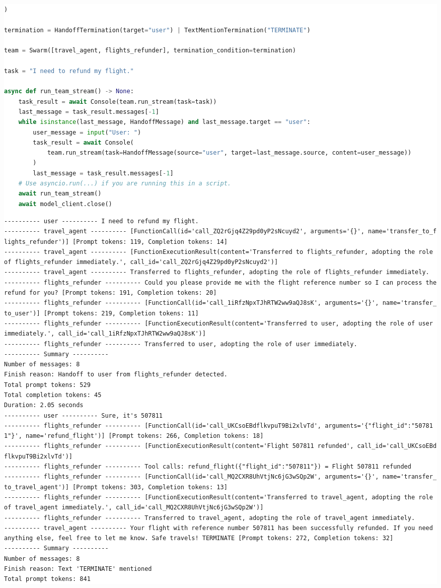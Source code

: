 ```python
)

termination = HandoffTermination(target="user") | TextMentionTermination("TERMINATE")

team = Swarm([travel_agent, flights_refunder], termination_condition=termination)

task = "I need to refund my flight."

async def run_team_stream() -> None:
    task_result = await Console(team.run_stream(task=task))
    last_message = task_result.messages[-1]
    while isinstance(last_message, HandoffMessage) and last_message.target == "user":
        user_message = input("User: ")
        task_result = await Console(
            team.run_stream(task=HandoffMessage(source="user", target=last_message.source, content=user_message))
        )
        last_message = task_result.messages[-1]
    # Use asyncio.run(...) if you are running this in a script.
    await run_team_stream()
    await model_client.close()
```

```
---------- user ---------- I need to refund my flight.
---------- travel_agent ---------- [FunctionCall(id='call_ZQ2rGjq4Z29pd0yP2sNcuyd2', arguments='{}', name='transfer_to_flights_refunder')] [Prompt tokens: 119, Completion tokens: 14]
---------- travel_agent ---------- [FunctionExecutionResult(content='Transferred to flights_refunder, adopting the role of flights_refunder immediately.', call_id='call_ZQ2rGjq4Z29pd0yP2sNcuyd2')]
---------- travel_agent ---------- Transferred to flights_refunder, adopting the role of flights_refunder immediately.
---------- flights_refunder ---------- Could you please provide me with the flight reference number so I can process the refund for you? [Prompt tokens: 191, Completion tokens: 20]
---------- flights_refunder ---------- [FunctionCall(id='call_1iRfzNpxTJhRTW2ww9aQJ8sK', arguments='{}', name='transfer_to_user')] [Prompt tokens: 219, Completion tokens: 11]
---------- flights_refunder ---------- [FunctionExecutionResult(content='Transferred to user, adopting the role of user immediately.', call_id='call_1iRfzNpxTJhRTW2ww9aQJ8sK')]
---------- flights_refunder ---------- Transferred to user, adopting the role of user immediately.
---------- Summary ----------
Number of messages: 8
Finish reason: Handoff to user from flights_refunder detected.
Total prompt tokens: 529
Total completion tokens: 45
Duration: 2.05 seconds
---------- user ---------- Sure, it's 507811
---------- flights_refunder ---------- [FunctionCall(id='call_UKCsoEBdflkvpuT9Bi2xlvTd', arguments='{"flight_id":"507811"}', name='refund_flight')] [Prompt tokens: 266, Completion tokens: 18]
---------- flights_refunder ---------- [FunctionExecutionResult(content='Flight 507811 refunded', call_id='call_UKCsoEBdflkvpuT9Bi2xlvTd')]
---------- flights_refunder ---------- Tool calls: refund_flight({"flight_id":"507811"}) = Flight 507811 refunded
---------- flights_refunder ---------- [FunctionCall(id='call_MQ2CXR8UhVtjNc6jG3wSQp2W', arguments='{}', name='transfer_to_travel_agent')] [Prompt tokens: 303, Completion tokens: 13]
---------- flights_refunder ---------- [FunctionExecutionResult(content='Transferred to travel_agent, adopting the role of travel_agent immediately.', call_id='call_MQ2CXR8UhVtjNc6jG3wSQp2W')]
---------- flights_refunder ---------- Transferred to travel_agent, adopting the role of travel_agent immediately.
---------- travel_agent ---------- Your flight with reference number 507811 has been successfully refunded. If you need anything else, feel free to let me know. Safe travels! TERMINATE [Prompt tokens: 272, Completion tokens: 32]
---------- Summary ----------
Number of messages: 8
Finish reason: Text 'TERMINATE' mentioned
Total prompt tokens: 841
```